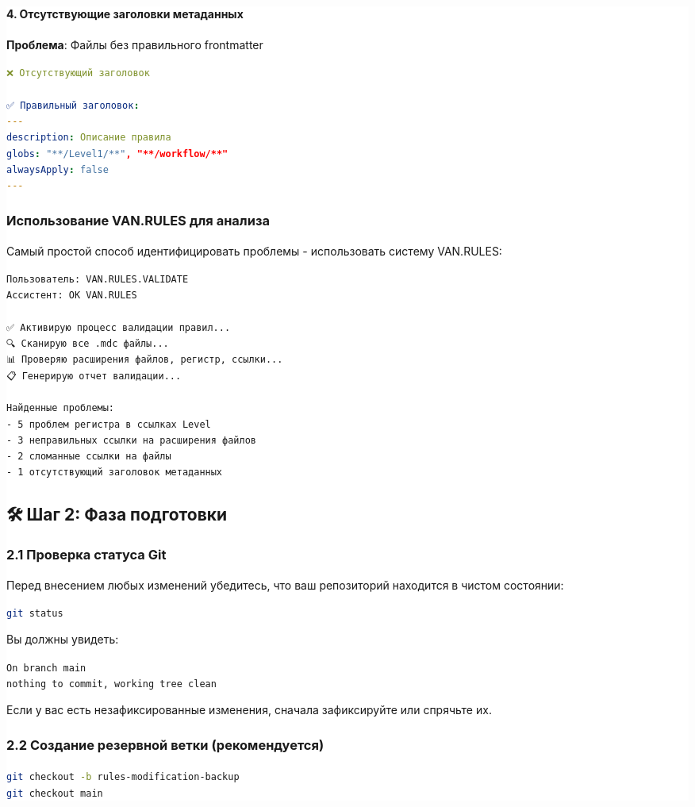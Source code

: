 #### 4. Отсутствующие заголовки метаданных
**Проблема**: Файлы без правильного frontmatter
```yaml
❌ Отсутствующий заголовок

✅ Правильный заголовок:
---
description: Описание правила
globs: "**/Level1/**", "**/workflow/**"
alwaysApply: false
---
```

### Использование VAN.RULES для анализа

Самый простой способ идентифицировать проблемы - использовать систему VAN.RULES:

```
Пользователь: VAN.RULES.VALIDATE
Ассистент: OK VAN.RULES

✅ Активирую процесс валидации правил...
🔍 Сканирую все .mdc файлы...
📊 Проверяю расширения файлов, регистр, ссылки...
📋 Генерирую отчет валидации...

Найденные проблемы:
- 5 проблем регистра в ссылках Level
- 3 неправильных ссылки на расширения файлов
- 2 сломанные ссылки на файлы
- 1 отсутствующий заголовок метаданных
```

## 🛠️ Шаг 2: Фаза подготовки

### 2.1 Проверка статуса Git

Перед внесением любых изменений убедитесь, что ваш репозиторий находится в чистом состоянии:

```bash
git status
```

Вы должны увидеть:
```
On branch main
nothing to commit, working tree clean
```

Если у вас есть незафиксированные изменения, сначала зафиксируйте или спрячьте их.

### 2.2 Создание резервной ветки (рекомендуется)

```bash
git checkout -b rules-modification-backup
git checkout main
```
